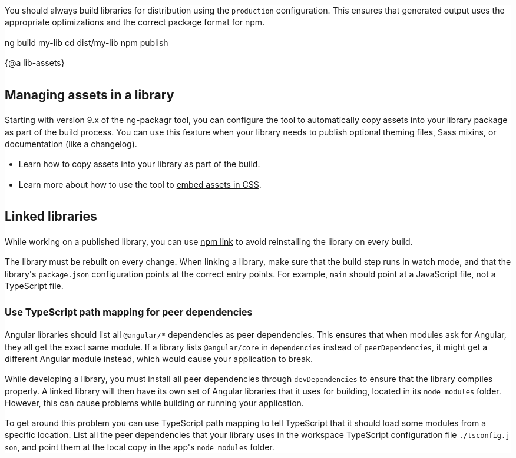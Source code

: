 You should always build libraries for distribution using the `production` configuration.
This ensures that generated output uses the appropriate optimizations and the correct package format for npm.

<code-example language="bash">
ng build my-lib
cd dist/my-lib
npm publish
</code-example>



{@a lib-assets}

## Managing assets in a library

Starting with version 9.x of the [ng-packagr](https://github.com/ng-packagr/ng-packagr/blob/master/README.md) tool, you can configure the tool to automatically copy assets into your library package as part of the build process.
You can use this feature when your library needs to publish optional theming files, Sass mixins, or documentation (like a changelog).

* Learn how to [copy assets into your library as part of the build](https://github.com/ng-packagr/ng-packagr/blob/master/docs/copy-assets.md).

* Learn more about how to use the tool to [embed assets in CSS](https://github.com/ng-packagr/ng-packagr/blob/master/docs/embed-assets-css.md).

## Linked libraries

While working on a published library, you can use [npm link](https://docs.npmjs.com/cli/link) to avoid reinstalling the library on every build.

The library must be rebuilt on every change.
When linking a library, make sure that the build step runs in watch mode, and that the library's `package.json` configuration points at the correct entry points.
For example, `main` should point at a JavaScript file, not a TypeScript file.

### Use TypeScript path mapping for peer dependencies

Angular libraries should list all `@angular/*` dependencies as peer dependencies.
This ensures that when modules ask for Angular, they all get the exact same module.
If a library lists `@angular/core` in `dependencies` instead of `peerDependencies`, it might get a different Angular module instead, which would cause your application to break.

While developing a library, you must install all peer dependencies through `devDependencies` to ensure that the library compiles properly.
A linked library will then have its own set of Angular libraries that it uses for building, located in its `node_modules` folder.
However, this can cause problems while building or running your application.

To get around this problem you can use TypeScript path mapping to tell TypeScript that it should load some modules from a specific location.
List all the peer dependencies that your library uses in the workspace TypeScript configuration file `./tsconfig.json`, and point them at the local copy in the app's `node_modules` folder.
